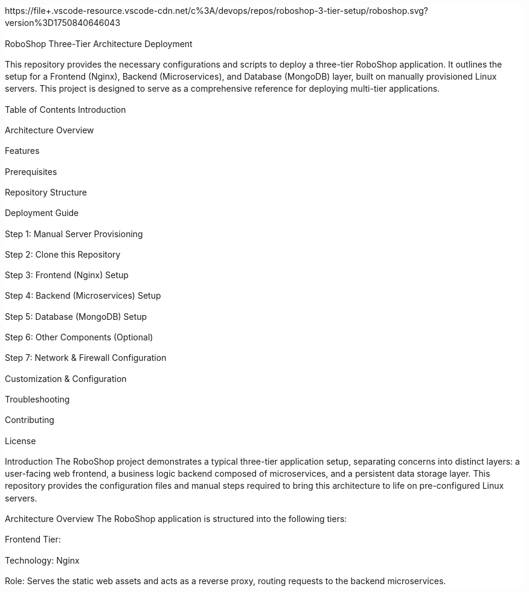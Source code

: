 https://file+.vscode-resource.vscode-cdn.net/c%3A/devops/repos/roboshop-3-tier-setup/roboshop.svg?version%3D1750840646043



RoboShop Three-Tier Architecture Deployment


This repository provides the necessary configurations and scripts to deploy a three-tier RoboShop application. It outlines the setup for a Frontend (Nginx), Backend (Microservices), and Database (MongoDB) layer, built on manually provisioned Linux servers. This project is designed to serve as a comprehensive reference for deploying multi-tier applications.

Table of Contents
Introduction

Architecture Overview

Features

Prerequisites

Repository Structure

Deployment Guide

Step 1: Manual Server Provisioning

Step 2: Clone this Repository

Step 3: Frontend (Nginx) Setup

Step 4: Backend (Microservices) Setup

Step 5: Database (MongoDB) Setup

Step 6: Other Components (Optional)

Step 7: Network & Firewall Configuration

Customization & Configuration

Troubleshooting

Contributing

License

Introduction
The RoboShop project demonstrates a typical three-tier application setup, separating concerns into distinct layers: a user-facing web frontend, a business logic backend composed of microservices, and a persistent data storage layer. This repository provides the configuration files and manual steps required to bring this architecture to life on pre-configured Linux servers.

Architecture Overview
The RoboShop application is structured into the following tiers:

Frontend Tier:

Technology: Nginx

Role: Serves the static web assets and acts as a reverse proxy, routing requests to the backend microservices.
